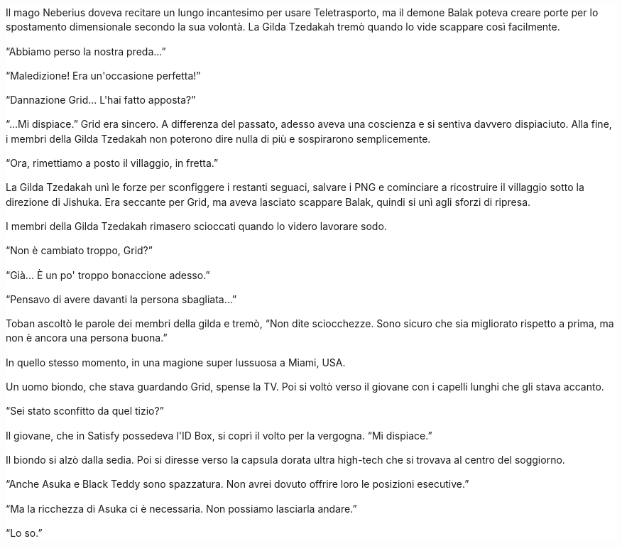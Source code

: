Il mago Neberius doveva recitare un lungo incantesimo per usare Teletrasporto, ma il demone Balak poteva creare porte per lo spostamento dimensionale secondo la sua volontà. La Gilda Tzedakah tremò quando lo vide scappare così facilmente.


“Abbiamo perso la nostra preda...”


“Maledizione! Era un'occasione perfetta!”


“Dannazione Grid... L'hai fatto apposta?”


“...Mi dispiace.” Grid era sincero. A differenza del passato, adesso aveva una coscienza e si sentiva davvero dispiaciuto. Alla fine, i membri della Gilda Tzedakah non poterono dire nulla di più e sospirarono semplicemente.


“Ora, rimettiamo a posto il villaggio, in fretta.”


La Gilda Tzedakah unì le forze per sconfiggere i restanti seguaci, salvare i PNG e cominciare a ricostruire il villaggio sotto la direzione di Jishuka. Era seccante per Grid, ma aveva lasciato scappare Balak, quindi si unì agli sforzi di ripresa.


I membri della Gilda Tzedakah rimasero scioccati quando lo videro lavorare sodo.


“Non è cambiato troppo, Grid?”


“Già... È un po' troppo bonaccione adesso.”


“Pensavo di avere davanti la persona sbagliata...”


Toban ascoltò le parole dei membri della gilda e tremò, “Non dite sciocchezze. Sono sicuro che sia migliorato rispetto a prima, ma non è ancora una persona buona.”


In quello stesso momento, in una magione super lussuosa a Miami, USA.


Un uomo biondo, che stava guardando Grid, spense la TV. Poi si voltò verso il giovane con i capelli lunghi che gli stava accanto.


“Sei stato sconfitto da quel tizio?”


Il giovane, che in Satisfy possedeva l'ID Box, si coprì il volto per la vergogna. “Mi dispiace.”


Il biondo si alzò dalla sedia. Poi si diresse verso la capsula dorata ultra high-tech che si trovava al centro del soggiorno.


“Anche Asuka e Black Teddy sono spazzatura. Non avrei dovuto offrire loro le posizioni esecutive.”


“Ma la ricchezza di Asuka ci è necessaria. Non possiamo lasciarla andare.”


“Lo so.”

